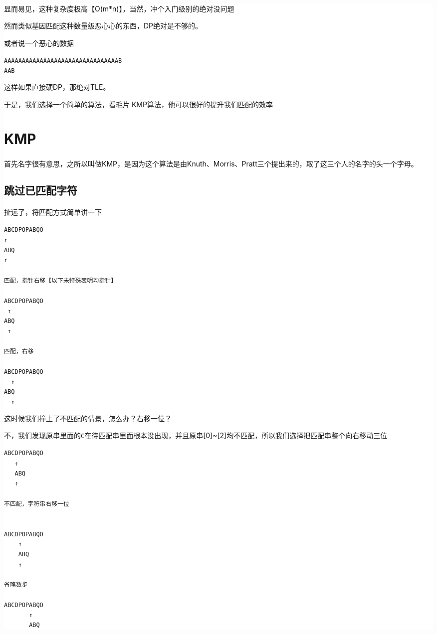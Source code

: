 显而易见，这种复杂度极高【O(m\*n)】，当然，冲个入门级别的绝对没问题

然而类似基因匹配这种数量级恶心心的东西，DP绝对是不够的。

或者说一个恶心的数据

```
AAAAAAAAAAAAAAAAAAAAAAAAAAAAAAAAB
AAB
```

这样如果直接硬DP，那绝对TLE。

于是，我们选择一个简单的算法，<span class="heimu">看毛片</span> KMP算法，他可以很好的提升我们匹配的效率

# KMP

首先名字很有意思，之所以叫做KMP，是因为这个算法是由Knuth、Morris、Pratt三个提出来的，取了这三个人的名字的头一个字母。


## 跳过已匹配字符

扯远了，将匹配方式简单讲一下


```
ABCDPOPABQO
↑
ABQ
↑

匹配，指针右移【以下未特殊表明均指针】

ABCDPOPABQO
 ↑
ABQ
 ↑
 
匹配，右移

ABCDPOPABQO
  ↑
ABQ
  ↑
```

这时候我们撞上了不匹配的情景，怎么办？右移一位？

不，我们发现原串里面的`C`在待匹配串里面根本没出现，并且原串[0]\~[2]均不匹配，所以我们选择把匹配串整个向右移动三位

```
ABCDPOPABQO
   ↑
   ABQ
   ↑
   
不匹配，字符串右移一位


ABCDPOPABQO
	↑
    ABQ
    ↑
   
省略数步

ABCDPOPABQO
       ↑
       ABQ
```